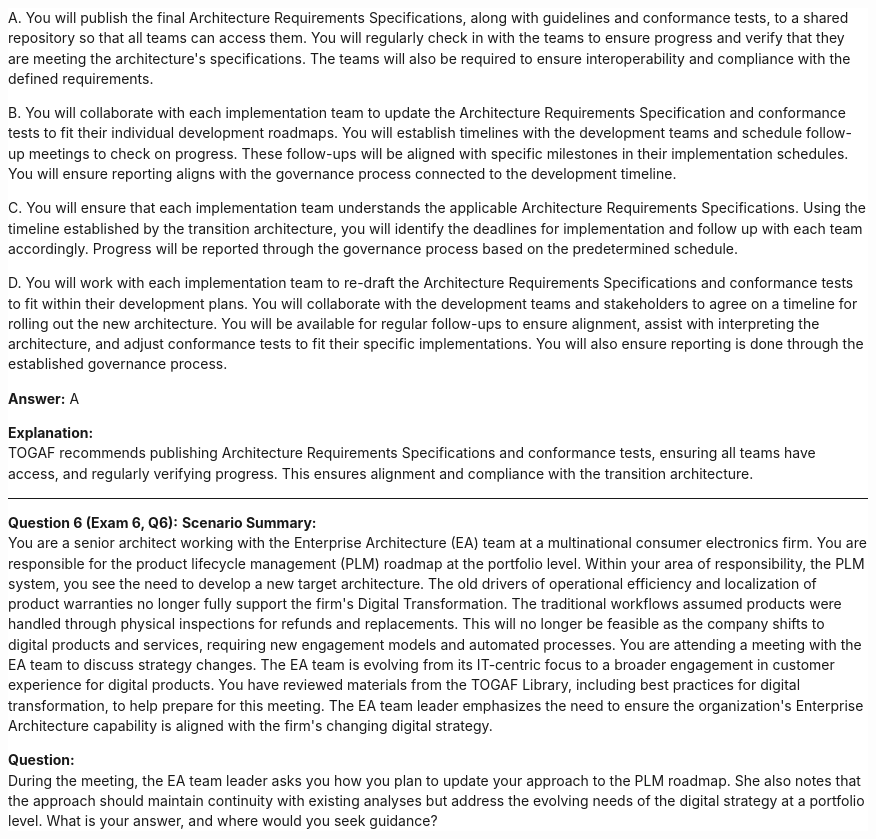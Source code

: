 A. You will publish the final Architecture Requirements Specifications, along with guidelines and conformance tests, to a shared repository so that all teams can access them. You will regularly check in with the teams to ensure progress and verify that they are meeting the architecture's specifications. The teams will also be required to ensure interoperability and compliance with the defined requirements.

B. You will collaborate with each implementation team to update the Architecture Requirements Specification and conformance tests to fit their individual development roadmaps. You will establish timelines with the development teams and schedule follow-up meetings to check on progress. These follow-ups will be aligned with specific milestones in their implementation schedules. You will ensure reporting aligns with the governance process connected to the development timeline.

C. You will ensure that each implementation team understands the applicable Architecture Requirements Specifications. Using the timeline established by the transition architecture, you will identify the deadlines for implementation and follow up with each team accordingly. Progress will be reported through the governance process based on the predetermined schedule.

D. You will work with each implementation team to re-draft the Architecture Requirements Specifications and conformance tests to fit within their development plans. You will collaborate with the development teams and stakeholders to agree on a timeline for rolling out the new architecture. You will be available for regular follow-ups to ensure alignment, assist with interpreting the architecture, and adjust conformance tests to fit their specific implementations. You will also ensure reporting is done through the established governance process.

**Answer:** A

**Explanation:**  
TOGAF recommends publishing Architecture Requirements Specifications and conformance tests, ensuring all teams have access, and regularly verifying progress. This ensures alignment and compliance with the transition architecture.

---

**Question 6 (Exam 6, Q6):**
**Scenario Summary:**  
You are a senior architect working with the Enterprise Architecture (EA) team at a multinational consumer electronics firm. You are responsible for the product lifecycle management (PLM) roadmap at the portfolio level. Within your area of responsibility, the PLM system, you see the need to develop a new target architecture. The old drivers of operational efficiency and localization of product warranties no longer fully support the firm's Digital Transformation. The traditional workflows assumed products were handled through physical inspections for refunds and replacements. This will no longer be feasible as the company shifts to digital products and services, requiring new engagement models and automated processes. You are attending a meeting with the EA team to discuss strategy changes. The EA team is evolving from its IT-centric focus to a broader engagement in customer experience for digital products. You have reviewed materials from the TOGAF Library, including best practices for digital transformation, to help prepare for this meeting. The EA team leader emphasizes the need to ensure the organization's Enterprise Architecture capability is aligned with the firm's changing digital strategy.

**Question:**  
During the meeting, the EA team leader asks you how you plan to update your approach to the PLM roadmap. She also notes that the approach should maintain continuity with existing analyses but address the evolving needs of the digital strategy at a portfolio level. What is your answer, and where would you seek guidance?
